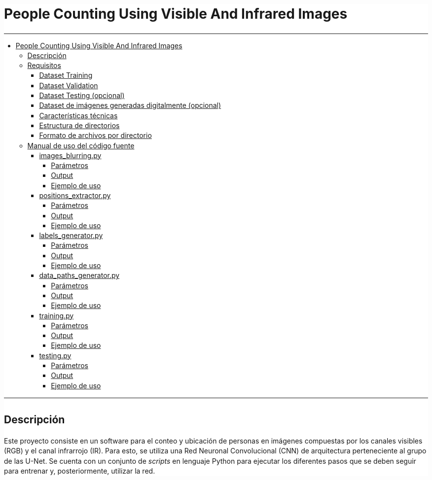 # People Counting Using Visible And Infrared Images

***
- [People Counting Using Visible And Infrared Images](#people-counting-using-visible-and-infrared-images)
  - [Descripción](#descripción)
  - [Requisitos](#requisitos)
    - [Dataset Training](#dataset-training)
    - [Dataset Validation](#dataset-validation)
    - [Dataset Testing (opcional)](#dataset-testing-opcional)
    - [Dataset de imágenes generadas digitalmente (opcional)](#dataset-de-imágenes-generadas-digitalmente-opcional)
    - [Características técnicas](#características-técnicas)
    - [Estructura de directorios](#estructura-de-directorios)
    - [Formato de archivos por directorio](#formato-de-archivos-por-directorio)
  - [Manual de uso del código fuente](#manual-de-uso-del-código-fuente)
    - [images_blurring.py](#images_blurringpy)
      - [Parámetros](#parámetros)
      - [Output](#output)
      - [Ejemplo de uso](#ejemplo-de-uso)
    - [positions_extractor.py](#positions_extractorpy)
      - [Parámetros](#parámetros-1)
      - [Output](#output-1)
      - [Ejemplo de uso](#ejemplo-de-uso-1)
    - [labels_generator.py](#labels_generatorpy)
      - [Parámetros](#parámetros-2)
      - [Output](#output-2)
      - [Ejemplo de uso](#ejemplo-de-uso-2)
    - [data_paths_generator.py](#data_paths_generatorpy)
      - [Parámetros](#parámetros-3)
      - [Output](#output-3)
      - [Ejemplo de uso](#ejemplo-de-uso-3)
    - [training.<span>py</span>](#trainingpy)
      - [Parámetros](#parámetros-4)
      - [Output](#output-4)
      - [Ejemplo de uso](#ejemplo-de-uso-4)
    - [testing.<span>py</span>](#testingpy)
      - [Parámetros](#parámetros-5)
      - [Output](#output-5)
      - [Ejemplo de uso](#ejemplo-de-uso-5)

***
## Descripción

Este proyecto consiste en un software para el conteo y ubicación de personas en imágenes compuestas por los canales visibles (RGB) y el canal infrarrojo (IR). Para esto, se utiliza una Red Neuronal Convolucional (CNN) de arquitectura perteneciente al grupo de las U-Net.
Se cuenta con un conjunto de *scripts* en lenguaje Python para ejecutar los diferentes pasos que se deben seguir para entrenar y, posteriormente, utilizar la red.

